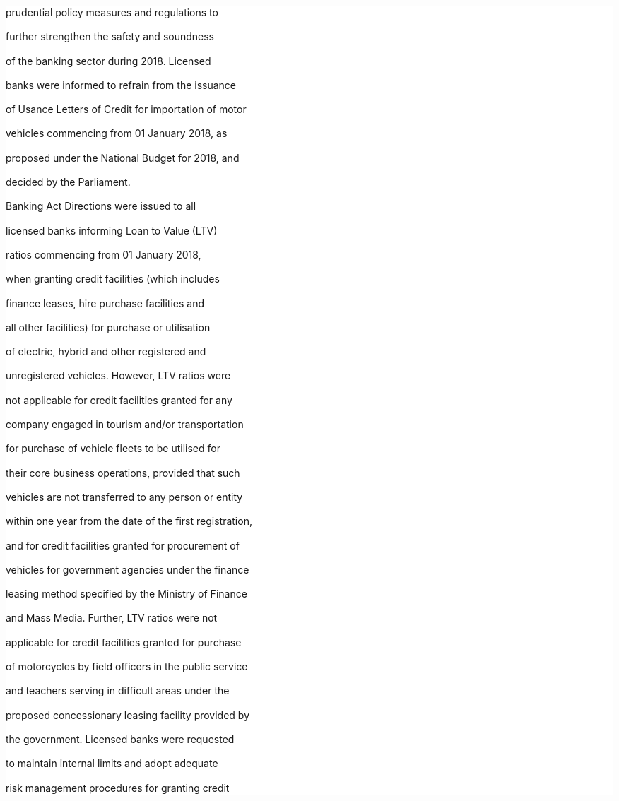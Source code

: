 prudential policy measures and regulations to

further strengthen the safety and soundness

of the banking sector during 2018. Licensed

banks were informed to refrain from the issuance

of Usance Letters of Credit for importation of motor

vehicles commencing from 01 January 2018, as

proposed under the National Budget for 2018, and

decided by the Parliament.

Banking Act Directions were issued to all

licensed banks informing Loan to Value (LTV)

ratios commencing from 01 January 2018,

when granting credit facilities (which includes

finance leases, hire purchase facilities and

all other facilities) for purchase or utilisation

of electric, hybrid and other registered and

unregistered vehicles. However, LTV ratios were

not applicable for credit facilities granted for any

company engaged in tourism and/or transportation

for purchase of vehicle fleets to be utilised for

their core business operations, provided that such

vehicles are not transferred to any person or entity

within one year from the date of the first registration,

and for credit facilities granted for procurement of

vehicles for government agencies under the finance

leasing method specified by the Ministry of Finance

and Mass Media. Further, LTV ratios were not

applicable for credit facilities granted for purchase

of motorcycles by field officers in the public service

and teachers serving in difficult areas under the

proposed concessionary leasing facility provided by

the government. Licensed banks were requested

to maintain internal limits and adopt adequate

risk management procedures for granting credit
